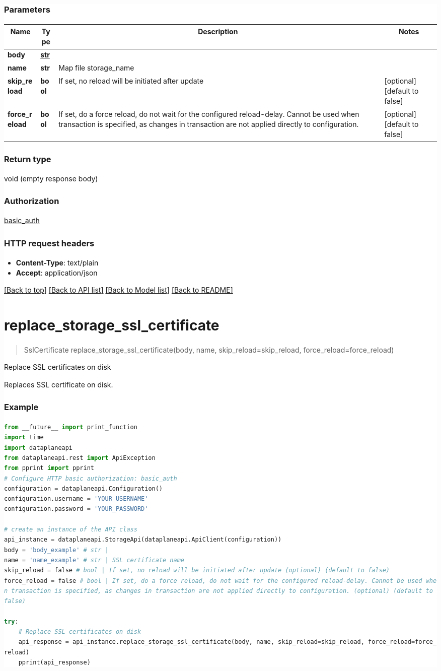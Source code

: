 ### Parameters

Name | Type | Description  | Notes
------------- | ------------- | ------------- | -------------
 **body** | [**str**](str.md)|  | 
 **name** | **str**| Map file storage_name | 
 **skip_reload** | **bool**| If set, no reload will be initiated after update | [optional] [default to false]
 **force_reload** | **bool**| If set, do a force reload, do not wait for the configured reload-delay. Cannot be used when transaction is specified, as changes in transaction are not applied directly to configuration. | [optional] [default to false]

### Return type

void (empty response body)

### Authorization

[basic_auth](../README.md#basic_auth)

### HTTP request headers

 - **Content-Type**: text/plain
 - **Accept**: application/json

[[Back to top]](#) [[Back to API list]](../README.md#documentation-for-api-endpoints) [[Back to Model list]](../README.md#documentation-for-models) [[Back to README]](../README.md)

# **replace_storage_ssl_certificate**
> SslCertificate replace_storage_ssl_certificate(body, name, skip_reload=skip_reload, force_reload=force_reload)

Replace SSL certificates on disk

Replaces SSL certificate on disk.

### Example

```python
from __future__ import print_function
import time
import dataplaneapi
from dataplaneapi.rest import ApiException
from pprint import pprint
# Configure HTTP basic authorization: basic_auth
configuration = dataplaneapi.Configuration()
configuration.username = 'YOUR_USERNAME'
configuration.password = 'YOUR_PASSWORD'

# create an instance of the API class
api_instance = dataplaneapi.StorageApi(dataplaneapi.ApiClient(configuration))
body = 'body_example' # str | 
name = 'name_example' # str | SSL certificate name
skip_reload = false # bool | If set, no reload will be initiated after update (optional) (default to false)
force_reload = false # bool | If set, do a force reload, do not wait for the configured reload-delay. Cannot be used when transaction is specified, as changes in transaction are not applied directly to configuration. (optional) (default to false)

try:
    # Replace SSL certificates on disk
    api_response = api_instance.replace_storage_ssl_certificate(body, name, skip_reload=skip_reload, force_reload=force_reload)
    pprint(api_response)
```